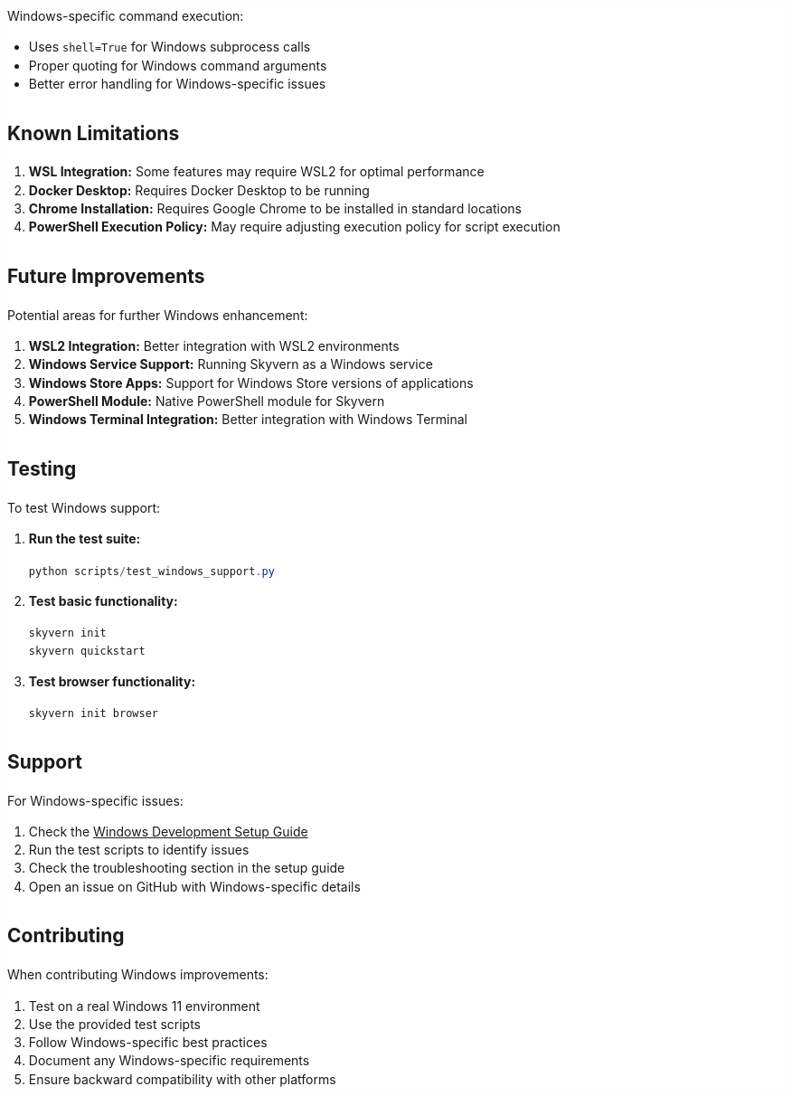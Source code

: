 Windows-specific command execution:
- Uses `shell=True` for Windows subprocess calls
- Proper quoting for Windows command arguments
- Better error handling for Windows-specific issues

## Known Limitations

1. **WSL Integration:** Some features may require WSL2 for optimal performance
2. **Docker Desktop:** Requires Docker Desktop to be running
3. **Chrome Installation:** Requires Google Chrome to be installed in standard locations
4. **PowerShell Execution Policy:** May require adjusting execution policy for script execution

## Future Improvements

Potential areas for further Windows enhancement:
1. **WSL2 Integration:** Better integration with WSL2 environments
2. **Windows Service Support:** Running Skyvern as a Windows service
3. **Windows Store Apps:** Support for Windows Store versions of applications
4. **PowerShell Module:** Native PowerShell module for Skyvern
5. **Windows Terminal Integration:** Better integration with Windows Terminal

## Testing

To test Windows support:

1. **Run the test suite:**
   ```powershell
   python scripts/test_windows_support.py
   ```

2. **Test basic functionality:**
   ```powershell
   skyvern init
   skyvern quickstart
   ```

3. **Test browser functionality:**
   ```powershell
   skyvern init browser
   ```

## Support

For Windows-specific issues:
1. Check the [Windows Development Setup Guide](WINDOWS_DEVELOPMENT_SETUP.md)
2. Run the test scripts to identify issues
3. Check the troubleshooting section in the setup guide
4. Open an issue on GitHub with Windows-specific details

## Contributing

When contributing Windows improvements:
1. Test on a real Windows 11 environment
2. Use the provided test scripts
3. Follow Windows-specific best practices
4. Document any Windows-specific requirements
5. Ensure backward compatibility with other platforms 